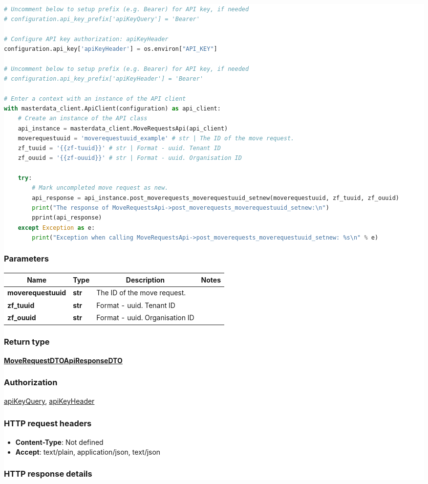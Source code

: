```python
# Uncomment below to setup prefix (e.g. Bearer) for API key, if needed
# configuration.api_key_prefix['apiKeyQuery'] = 'Bearer'

# Configure API key authorization: apiKeyHeader
configuration.api_key['apiKeyHeader'] = os.environ["API_KEY"]

# Uncomment below to setup prefix (e.g. Bearer) for API key, if needed
# configuration.api_key_prefix['apiKeyHeader'] = 'Bearer'

# Enter a context with an instance of the API client
with masterdata_client.ApiClient(configuration) as api_client:
    # Create an instance of the API class
    api_instance = masterdata_client.MoveRequestsApi(api_client)
    moverequestuuid = 'moverequestuuid_example' # str | The ID of the move request.
    zf_tuuid = '{{zf-tuuid}}' # str | Format - uuid. Tenant ID
    zf_ouuid = '{{zf-ouuid}}' # str | Format - uuid. Organisation ID

    try:
        # Mark uncompleted move request as new.
        api_response = api_instance.post_moverequests_moverequestuuid_setnew(moverequestuuid, zf_tuuid, zf_ouuid)
        print("The response of MoveRequestsApi->post_moverequests_moverequestuuid_setnew:\n")
        pprint(api_response)
    except Exception as e:
        print("Exception when calling MoveRequestsApi->post_moverequests_moverequestuuid_setnew: %s\n" % e)
```



### Parameters


Name | Type | Description  | Notes
------------- | ------------- | ------------- | -------------
 **moverequestuuid** | **str**| The ID of the move request. | 
 **zf_tuuid** | **str**| Format - uuid. Tenant ID | 
 **zf_ouuid** | **str**| Format - uuid. Organisation ID | 

### Return type

[**MoveRequestDTOApiResponseDTO**](MoveRequestDTOApiResponseDTO.md)

### Authorization

[apiKeyQuery](../README.md#apiKeyQuery), [apiKeyHeader](../README.md#apiKeyHeader)

### HTTP request headers

 - **Content-Type**: Not defined
 - **Accept**: text/plain, application/json, text/json

### HTTP response details

